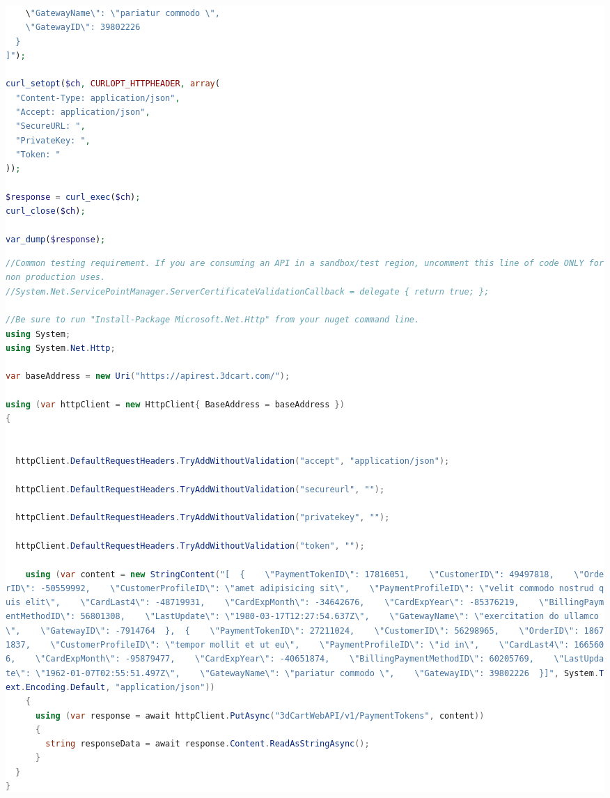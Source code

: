 ```php
    \"GatewayName\": \"pariatur commodo \",
    \"GatewayID\": 39802226
  }
]");

curl_setopt($ch, CURLOPT_HTTPHEADER, array(
  "Content-Type: application/json",
  "Accept: application/json",
  "SecureURL: ",
  "PrivateKey: ",
  "Token: "
));

$response = curl_exec($ch);
curl_close($ch);

var_dump($response);
```

```csharp
//Common testing requirement. If you are consuming an API in a sandbox/test region, uncomment this line of code ONLY for non production uses.
//System.Net.ServicePointManager.ServerCertificateValidationCallback = delegate { return true; };

//Be sure to run "Install-Package Microsoft.Net.Http" from your nuget command line.
using System;
using System.Net.Http;

var baseAddress = new Uri("https://apirest.3dcart.com/");

using (var httpClient = new HttpClient{ BaseAddress = baseAddress })
{

  
  httpClient.DefaultRequestHeaders.TryAddWithoutValidation("accept", "application/json");
  
  httpClient.DefaultRequestHeaders.TryAddWithoutValidation("secureurl", "");
  
  httpClient.DefaultRequestHeaders.TryAddWithoutValidation("privatekey", "");
  
  httpClient.DefaultRequestHeaders.TryAddWithoutValidation("token", "");
  
    using (var content = new StringContent("[  {    \"PaymentTokenID\": 17816051,    \"CustomerID\": 49497818,    \"OrderID\": -50559992,    \"CustomerProfileID\": \"amet adipisicing sit\",    \"PaymentProfileID\": \"velit commodo nostrud quis elit\",    \"CardLast4\": -48719931,    \"CardExpMonth\": -34642676,    \"CardExpYear\": -85376219,    \"BillingPaymentMethodID\": 56801308,    \"LastUpdate\": \"1980-03-17T12:27:54.637Z\",    \"GatewayName\": \"exercitation do ullamco\",    \"GatewayID\": -7914764  },  {    \"PaymentTokenID\": 27211024,    \"CustomerID\": 56298965,    \"OrderID\": 18671837,    \"CustomerProfileID\": \"tempor mollit et ut eu\",    \"PaymentProfileID\": \"id in\",    \"CardLast4\": 1665606,    \"CardExpMonth\": -95879477,    \"CardExpYear\": -40651874,    \"BillingPaymentMethodID\": 60205769,    \"LastUpdate\": \"1962-01-07T02:55:51.497Z\",    \"GatewayName\": \"pariatur commodo \",    \"GatewayID\": 39802226  }]", System.Text.Encoding.Default, "application/json"))
    {
      using (var response = await httpClient.PutAsync("3dCartWebAPI/v1/PaymentTokens", content))
      {
        string responseData = await response.Content.ReadAsStringAsync();
      }
  }
}
```
